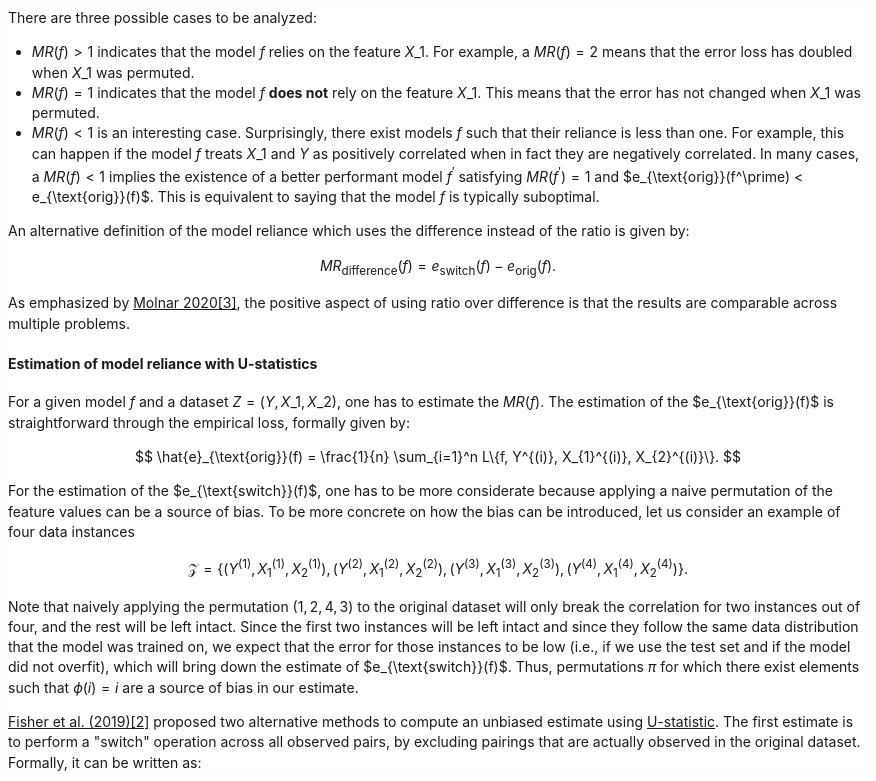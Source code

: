 There are three possible cases to be analyzed:

* $MR(f) > 1$ indicates that the model $f$ relies on the feature $X\_1$. For example, a $MR(f) = 2$ means that the error loss has doubled when $X\_1$ was permuted.
* $MR(f) = 1$ indicates that the model $f$ **does not** rely on the feature $X\_1$. This means that the error has not changed when $X\_1$ was permuted.
* $MR(f) < 1$ is an interesting case. Surprisingly, there exist models $f$ such that their reliance is less than one. For example, this can happen if the model $f$ treats $X\_1$ and $Y$ as positively correlated when in fact they are negatively correlated. In many cases, a $MR(f) < 1$ implies the existence of a better performant model $f^\prime$ satisfying $MR(f^\prime) = 1$ and $e\_{\text{orig\}}(f^\prime) < e\_{\text{orig\}}(f)$. This is equivalent to saying that the model $f$ is typically suboptimal.

An alternative definition of the model reliance which uses the difference instead of the ratio is given by:

$$
MR_{\text{difference}}(f) = e_{\text{switch}}(f) - e_{\text{orig}}(f).
$$

As emphasized by [Molnar 2020](https://christophm.github.io/interpretable-ml-book/feature-importance.html)[\[3\]](permutationimportance.md#References), the positive aspect of using ratio over difference is that the results are comparable across multiple problems.

#### Estimation of model reliance with U-statistics

For a given model $f$ and a dataset $Z = (Y, X\_1, X\_2)$, one has to estimate the $MR(f)$. The estimation of the $e\_{\text{orig\}}(f)$ is straightforward through the empirical loss, formally given by:

$$
\hat{e}_{\text{orig}}(f) = \frac{1}{n} \sum_{i=1}^n L\{f, Y^{(i)}, X_{1}^{(i)}, X_{2}^{(i)}\}.
$$

For the estimation of the $e\_{\text{switch\}}(f)$, one has to be more considerate because applying a naive permutation of the feature values can be a source of bias. To be more concrete on how the bias can be introduced, let us consider an example of four data instances

$$
\mathcal{Z} = \{(Y^{(1)}, X_1^{(1)}, X_2^{(1)}), (Y^{(2)}, X_1^{(2)}, X_2^{(2)}), (Y^{(3)}, X_1^{(3)}, X_2^{(3)}), (Y^{(4)}, X_1^{(4)}, X_2^{(4)})\}.
$$

Note that naively applying the permutation $(1, 2, 4, 3)$ to the original dataset will only break the correlation for two instances out of four, and the rest will be left intact. Since the first two instances will be left intact and since they follow the same data distribution that the model was trained on, we expect that the error for those instances to be low (i.e., if we use the test set and if the model did not overfit), which will bring down the estimate of $e\_{\text{switch\}}(f)$. Thus, permutations $\pi$ for which there exist elements such that $\phi(i) = i$ are a source of bias in our estimate.

[Fisher et al. (2019)](https://arxiv.org/abs/1801.01489)[\[2\]](permutationimportance.md#References) proposed two alternative methods to compute an unbiased estimate using [U-statistic](https://en.wikipedia.org/wiki/U-statistic). The first estimate is to perform a "switch" operation across all observed pairs, by excluding pairings that are actually observed in the original dataset. Formally, it can be written as:
